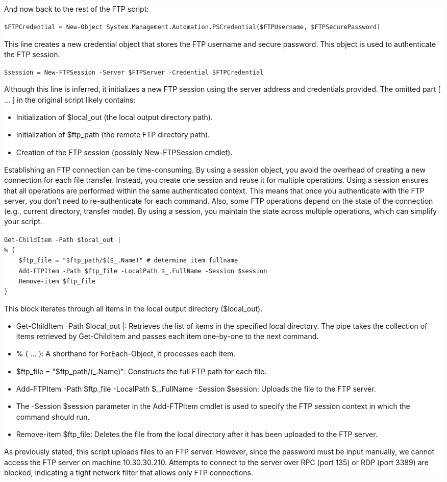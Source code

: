 And now back to the rest of the FTP script:

```
$FTPCredential = New-Object System.Management.Automation.PSCredential($FTPUsername, $FTPSecurePassword)
```

This line creates a new credential object that stores the FTP username and secure password. This object is used to authenticate the FTP session.

```
$session = New-FTPSession -Server $FTPServer -Credential $FTPCredential
```

Although this line is inferred, it initializes a new FTP session using the server address and credentials provided. The omitted part [ ... ] in the original script likely contains:

- Initialization of $local_out (the local output directory path).

- Initialization of $ftp_path (the remote FTP directory path).

- Creation of the FTP session (possibly New-FTPSession cmdlet).

Establishing an FTP connection can be time-consuming. By using a session object, you avoid the overhead of creating a new connection for each file transfer. Instead, you create one session and reuse it for multiple operations. Using a session ensures that all operations are performed within the same authenticated context. This means that once you authenticate with the FTP server, you don’t need to re-authenticate for each command. Also, some FTP operations depend on the state of the connection (e.g., current directory, transfer mode). By using a session, you maintain the state across multiple operations, which can simplify your script.

```
Get-ChildItem -Path $local_out |
% {
    $ftp_file = "$ftp_path/$($_.Name)" # determine item fullname
    Add-FTPItem -Path $ftp_file -LocalPath $_.FullName -Session $session
    Remove-item $ftp_file
}
```

This block iterates through all items in the local output directory ($local_out).

- Get-ChildItem -Path $local_out |: Retrieves the list of items in the specified local directory. The pipe takes the collection of items retrieved by Get-ChildItem and passes each item one-by-one to the next command.

- % { ... }: A shorthand for ForEach-Object, it processes each item.

- $ftp_file = "$ftp_path/$($_.Name)": Constructs the full FTP path for each file.

- Add-FTPItem -Path $ftp_file -LocalPath $_.FullName -Session $session: Uploads the file to the FTP server.

- The -Session $session parameter in the Add-FTPItem cmdlet is used to specify the FTP session context in which the command should run.

- Remove-item $ftp_file: Deletes the file from the local directory after it has been uploaded to the FTP server.

As previously stated, this script uploads files to an FTP server. However, since the password must be input manually, we cannot access the FTP server on machine 10.30.30.210. Attempts to connect to the server over RPC (port 135) or RDP (port 3389) are blocked, indicating a tight network filter that allows only FTP connections.

